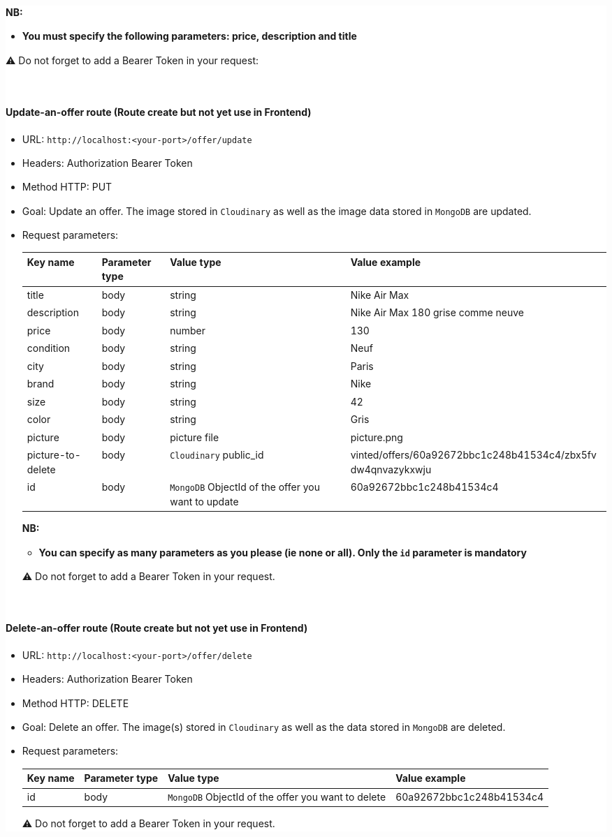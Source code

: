   
  **NB:**
  * **You must specify the following parameters: price, description and title**
  
  ⚠️ Do not forget to add a Bearer Token in your request:
  
</br>

#### Update-an-offer route (Route create but not yet use in Frontend)

* URL: `http://localhost:<your-port>/offer/update`
* Headers: Authorization Bearer Token
* Method HTTP: PUT
* Goal: Update an offer. The image stored in `Cloudinary` as well as the image data stored in `MongoDB` are updated.
* Request parameters:
  
  Key name | Parameter type | Value type |  Value example
  ---------------|--------------- | --------- | --------
  title |  body |string | Nike Air Max
  description |  body | string | Nike Air Max 180 grise comme neuve
  price |  body | number | 130
  condition |  body | string | Neuf
  city |  body | string| Paris
  brand | body |  string | Nike
  size | body |  string | 42
  color | body | string | Gris
  picture |  body | picture file | picture.png
  picture-to-delete | body | `Cloudinary` public_id | vinted/offers/60a92672bbc1c248b41534c4/zbx5fvdw4qnvazykxwju
  id |  body | `MongoDB` ObjectId of the offer you want to update | 60a92672bbc1c248b41534c4
   
  
  **NB:**
  * **You can specify as many parameters as you please (ie none or all). Only the `id` parameter is mandatory**
  
  ⚠️ Do not forget to add a Bearer Token in your request.
  
  </br>
  
#### Delete-an-offer route (Route create but not yet use in Frontend)
  
* URL: `http://localhost:<your-port>/offer/delete`
* Headers: Authorization Bearer Token
* Method HTTP: DELETE
* Goal: Delete an offer. The image(s) stored in `Cloudinary` as well as the data stored in `MongoDB` are deleted.
* Request parameters:
  
  Key name | Parameter type | Value type |  Value example
  ---------------|--------------- | --------- | ------
  id |  body | `MongoDB` ObjectId of the offer you want to delete | 60a92672bbc1c248b41534c4
  
  ⚠️ Do not forget to add a Bearer Token in your request.
 
